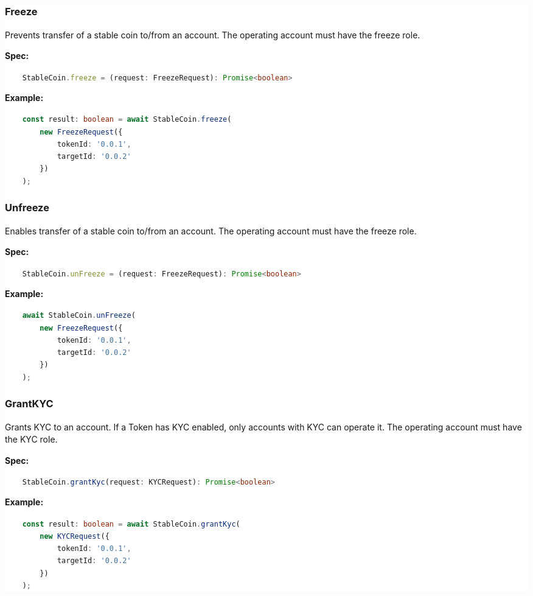 ### Freeze
Prevents transfer of a stable coin to/from an account. The operating account must have the freeze role.

**Spec:**

```Typescript
	StableCoin.freeze = (request: FreezeRequest): Promise<boolean>
```

**Example:**

```Typescript
	const result: boolean = await StableCoin.freeze(
		new FreezeRequest({
			tokenId: '0.0.1',
			targetId: '0.0.2'
		})
	);
```

### Unfreeze
Enables transfer of a stable coin to/from an account. The operating account must have the freeze role.

**Spec:**

```Typescript
	StableCoin.unFreeze = (request: FreezeRequest): Promise<boolean>
```

**Example:**

```Typescript
	await StableCoin.unFreeze(
		new FreezeRequest({
			tokenId: '0.0.1',
			targetId: '0.0.2'
		})
	);
```

### GrantKYC
Grants KYC to an account. If a Token has KYC enabled, only accounts with KYC can operate it. The operating account must have the KYC role.

**Spec:**

```Typescript
	StableCoin.grantKyc(request: KYCRequest): Promise<boolean>
```

**Example:**

```Typescript
	const result: boolean = await StableCoin.grantKyc(
		new KYCRequest({
			tokenId: '0.0.1',
			targetId: '0.0.2'
		})
	);
```
